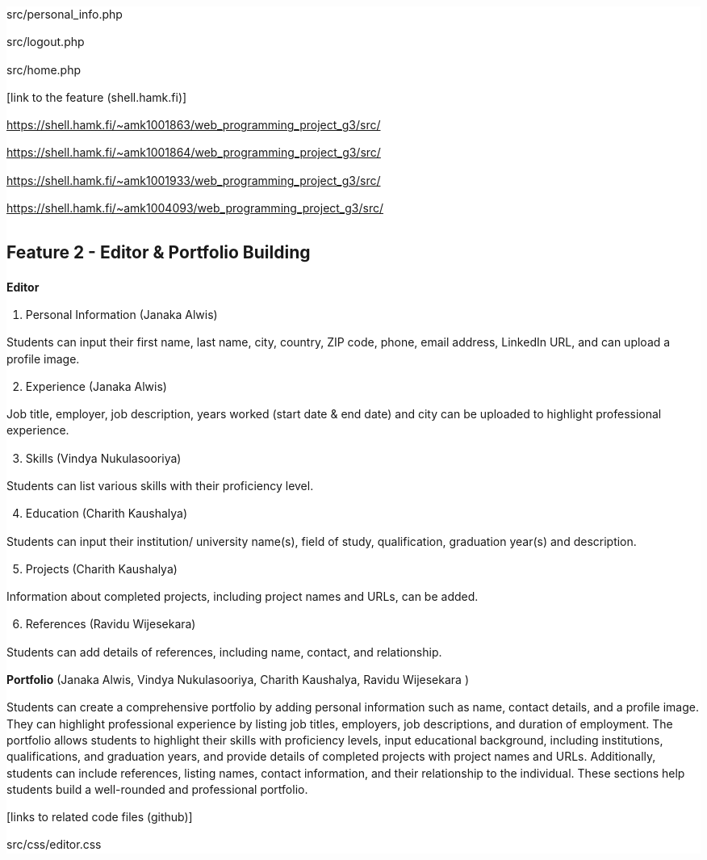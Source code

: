 src/personal_info.php

src/logout.php

src/home.php

[link to the feature (shell.hamk.fi)]

https://shell.hamk.fi/~amk1001863/web_programming_project_g3/src/

https://shell.hamk.fi/~amk1001864/web_programming_project_g3/src/

https://shell.hamk.fi/~amk1001933/web_programming_project_g3/src/ 

https://shell.hamk.fi/~amk1004093/web_programming_project_g3/src/


## Feature 2 - Editor & Portfolio Building

**Editor** 

1. Personal Information (Janaka Alwis)
   
Students can input their first name, last name, city, country, ZIP code, phone, email address, LinkedIn URL, and can upload a profile image.

2. Experience (Janaka Alwis)

Job title, employer, job description, years worked (start date & end date) and city can be uploaded to highlight professional experience. 

3. Skills (Vindya Nukulasooriya)
   
Students can list various skills with their proficiency level. 

4. Education (Charith Kaushalya)
   
Students can input their institution/ university name(s), field of study, qualification, graduation year(s) and description. 

5. Projects (Charith Kaushalya)

Information about completed projects, including project names and URLs, can be added. 

6. References (Ravidu Wijesekara)

Students can add details of references, including name, contact, and relationship.

**Portfolio** (Janaka Alwis, Vindya Nukulasooriya, Charith Kaushalya, Ravidu Wijesekara )

Students can create a comprehensive portfolio by adding personal information such as name, contact details, and a profile image. They can highlight professional experience by listing job titles, employers, job descriptions, and duration of employment. The portfolio allows students to highlight their skills with proficiency levels, input educational background, including institutions, qualifications, and graduation years, and provide details of completed projects with project names and URLs. Additionally, students can include references, listing names, contact information, and their relationship to the individual. These sections help students build a well-rounded and professional portfolio.

[links to related code files (github)] 

src/css/editor.css 
